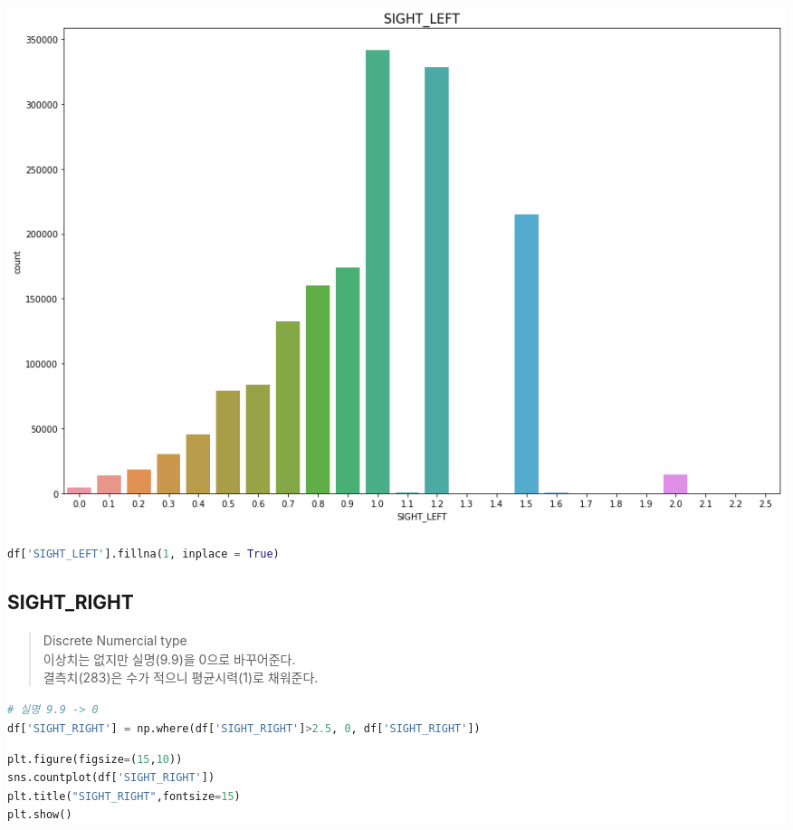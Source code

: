 ![png](/images/nhis_p/output_65_0.png)
    



```python
df['SIGHT_LEFT'].fillna(1, inplace = True)
```

## SIGHT_RIGHT
> Discrete Numercial type  
> 이상치는 없지만 실명(9.9)을 0으로 바꾸어준다.  
> 결측치(283)은 수가 적으니 평균시력(1)로 채워준다.  


```python
# 실명 9.9 -> 0
df['SIGHT_RIGHT'] = np.where(df['SIGHT_RIGHT']>2.5, 0, df['SIGHT_RIGHT'])
```


```python
plt.figure(figsize=(15,10))
sns.countplot(df['SIGHT_RIGHT'])
plt.title("SIGHT_RIGHT",fontsize=15)
plt.show()
```
